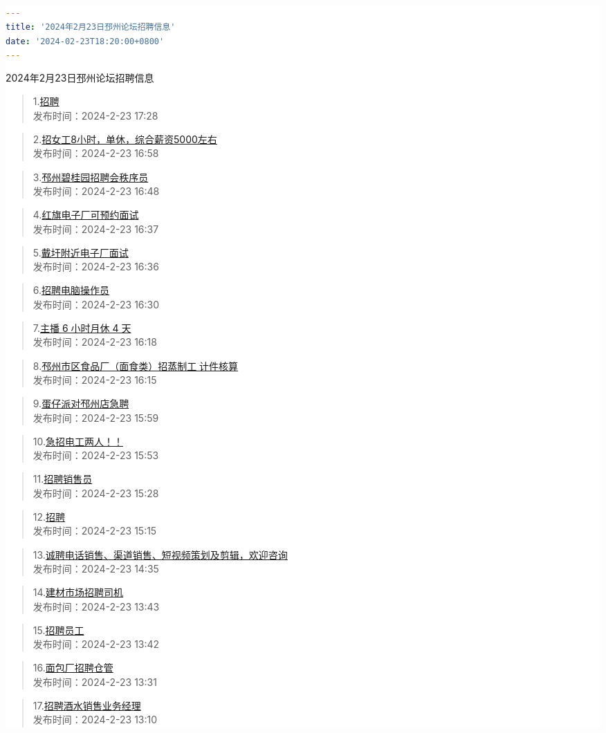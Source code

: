 ```yaml
---
title: '2024年2月23日邳州论坛招聘信息'
date: '2024-02-23T18:20:00+0800'
---
```

2024年2月23日邳州论坛招聘信息

>1.[招聘](https://www.pzzc.net/forum.php?mod=viewthread&tid=10392913)<br>
>发布时间：2024-2-23 17:28

>2.[招女工8小时，单休，综合薪资5000左右](https://www.pzzc.net/forum.php?mod=viewthread&tid=10392903)<br>
>发布时间：2024-2-23 16:58

>3.[邳州碧桂园招聘会秩序员](https://www.pzzc.net/forum.php?mod=viewthread&tid=10392901)<br>
>发布时间：2024-2-23 16:48

>4.[红旗电子厂可预约面试](https://www.pzzc.net/forum.php?mod=viewthread&tid=10392899)<br>
>发布时间：2024-2-23 16:37

>5.[戴圩附近电子厂面试](https://www.pzzc.net/forum.php?mod=viewthread&tid=10392898)<br>
>发布时间：2024-2-23 16:36

>6.[招聘电脑操作员](https://www.pzzc.net/forum.php?mod=viewthread&tid=10392894)<br>
>发布时间：2024-2-23 16:30

>7.[主播 6 小时月休 4 天](https://www.pzzc.net/forum.php?mod=viewthread&tid=10392893)<br>
>发布时间：2024-2-23 16:18

>8.[邳州市区食品厂（面食类）招蒸制工  计件核算](https://www.pzzc.net/forum.php?mod=viewthread&tid=10392892)<br>
>发布时间：2024-2-23 16:15

>9.[蛋仔派对邳州店急聘](https://www.pzzc.net/forum.php?mod=viewthread&tid=10392887)<br>
>发布时间：2024-2-23 15:59

>10.[急招电工两人！！](https://www.pzzc.net/forum.php?mod=viewthread&tid=10392885)<br>
>发布时间：2024-2-23 15:53

>11.[招聘销售员](https://www.pzzc.net/forum.php?mod=viewthread&tid=10392879)<br>
>发布时间：2024-2-23 15:28

>12.[招聘](https://www.pzzc.net/forum.php?mod=viewthread&tid=10392878)<br>
>发布时间：2024-2-23 15:15

>13.[诚聘电话销售、渠道销售、短视频策划及剪辑，欢迎咨询](https://www.pzzc.net/forum.php?mod=viewthread&tid=10392866)<br>
>发布时间：2024-2-23 14:35

>14.[建材市场招聘司机](https://www.pzzc.net/forum.php?mod=viewthread&tid=10392860)<br>
>发布时间：2024-2-23 13:43

>15.[招聘员工](https://www.pzzc.net/forum.php?mod=viewthread&tid=10392859)<br>
>发布时间：2024-2-23 13:42

>16.[面包厂招聘仓管](https://www.pzzc.net/forum.php?mod=viewthread&tid=10392855)<br>
>发布时间：2024-2-23 13:31

>17.[招聘酒水销售业务经理](https://www.pzzc.net/forum.php?mod=viewthread&tid=10392848)<br>
>发布时间：2024-2-23 13:10
